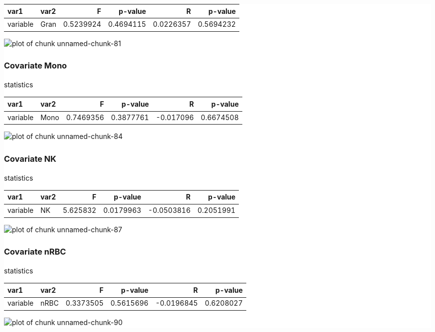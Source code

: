 
|var1     |var2 |         F|   p-value|         R|   p-value|
|:--------|:----|---------:|---------:|---------:|---------:|
|variable |Gran | 0.5239924| 0.4694115| 0.0226357| 0.5694232|





![plot of chunk unnamed-chunk-81](figure/unnamed-chunk-81-1.png)


### Covariate Mono


statistics


|var1     |var2 |         F|   p-value|         R|   p-value|
|:--------|:----|---------:|---------:|---------:|---------:|
|variable |Mono | 0.7469356| 0.3877761| -0.017096| 0.6674508|





![plot of chunk unnamed-chunk-84](figure/unnamed-chunk-84-1.png)


### Covariate NK


statistics


|var1     |var2 |        F|   p-value|          R|   p-value|
|:--------|:----|--------:|---------:|----------:|---------:|
|variable |NK   | 5.625832| 0.0179963| -0.0503816| 0.2051991|





![plot of chunk unnamed-chunk-87](figure/unnamed-chunk-87-1.png)


### Covariate nRBC


statistics


|var1     |var2 |         F|   p-value|          R|   p-value|
|:--------|:----|---------:|---------:|----------:|---------:|
|variable |nRBC | 0.3373505| 0.5615696| -0.0196845| 0.6208027|





![plot of chunk unnamed-chunk-90](figure/unnamed-chunk-90-1.png)
